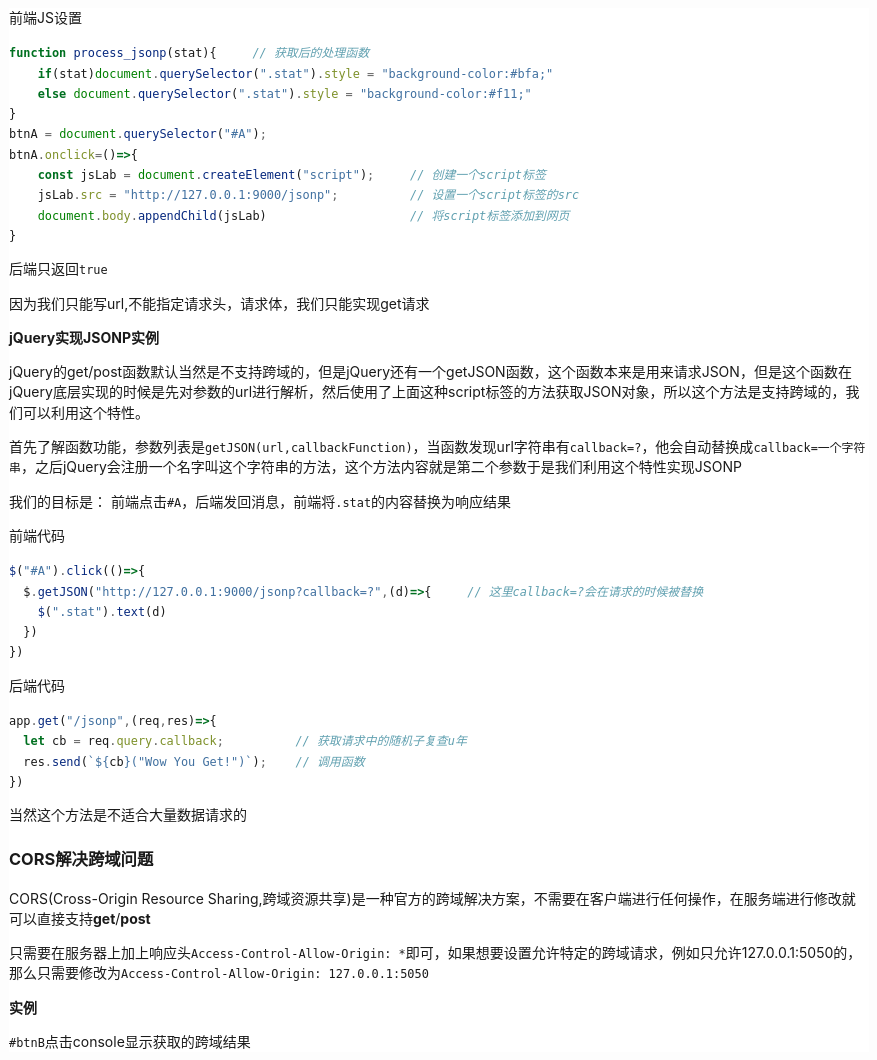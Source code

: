 前端JS设置
```js
function process_jsonp(stat){     // 获取后的处理函数
    if(stat)document.querySelector(".stat").style = "background-color:#bfa;"
    else document.querySelector(".stat").style = "background-color:#f11;"
}
btnA = document.querySelector("#A");
btnA.onclick=()=>{
    const jsLab = document.createElement("script");     // 创建一个script标签
    jsLab.src = "http://127.0.0.1:9000/jsonp";          // 设置一个script标签的src
    document.body.appendChild(jsLab)                    // 将script标签添加到网页
}
```

后端只返回`true`

因为我们只能写url,不能指定请求头，请求体，我们只能实现get请求

**jQuery实现JSONP实例**

jQuery的get/post函数默认当然是不支持跨域的，但是jQuery还有一个getJSON函数，这个函数本来是用来请求JSON，但是这个函数在jQuery底层实现的时候是先对参数的url进行解析，然后使用了上面这种script标签的方法获取JSON对象，所以这个方法是支持跨域的，我们可以利用这个特性。

首先了解函数功能，参数列表是`getJSON(url,callbackFunction)`，当函数发现url字符串有`callback=?`，他会自动替换成`callback=一个字符串`，之后jQuery会注册一个名字叫这个字符串的方法，这个方法内容就是第二个参数于是我们利用这个特性实现JSONP

我们的目标是： 前端点击`#A`，后端发回消息，前端将`.stat`的内容替换为响应结果

前端代码
```js
$("#A").click(()=>{
  $.getJSON("http://127.0.0.1:9000/jsonp?callback=?",(d)=>{     // 这里callback=?会在请求的时候被替换
    $(".stat").text(d)
  })
})
```

后端代码
```js
app.get("/jsonp",(req,res)=>{
  let cb = req.query.callback;          // 获取请求中的随机子复查u年
  res.send(`${cb}("Wow You Get!")`);    // 调用函数
})
```

当然这个方法是不适合大量数据请求的

### CORS解决跨域问题

CORS(Cross-Origin Resource Sharing,跨域资源共享)是一种官方的跨域解决方案，不需要在客户端进行任何操作，在服务端进行修改就可以直接支持**get**/**post**

只需要在服务器上加上响应头`Access-Control-Allow-Origin: *`即可，如果想要设置允许特定的跨域请求，例如只允许127.0.0.1:5050的，那么只需要修改为`Access-Control-Allow-Origin: 127.0.0.1:5050`

**实例**

`#btnB`点击console显示获取的跨域结果

